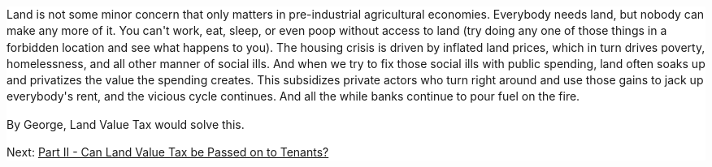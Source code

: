 Land is not some minor concern that only matters in pre-industrial agricultural economies. Everybody needs land, but nobody can make any more of it. You can't work, eat, sleep, or even poop without access to land (try doing any one of those things in a forbidden location and see what happens to you). The housing crisis is driven by inflated land prices, which in turn drives poverty, homelessness, and all other manner of social ills. And when we try to fix those social ills with public spending, land often soaks up and privatizes the value the spending creates. This subsidizes private actors who turn right around and use those gains to jack up everybody's rent, and the vicious cycle continues. And all the while banks continue to pour fuel on the fire.

By George, Land Value Tax would solve this.

Next: [Part II - Can Land Value Tax be Passed on to Tenants?](can-lvt-be-passed-on-to-tenants)  
